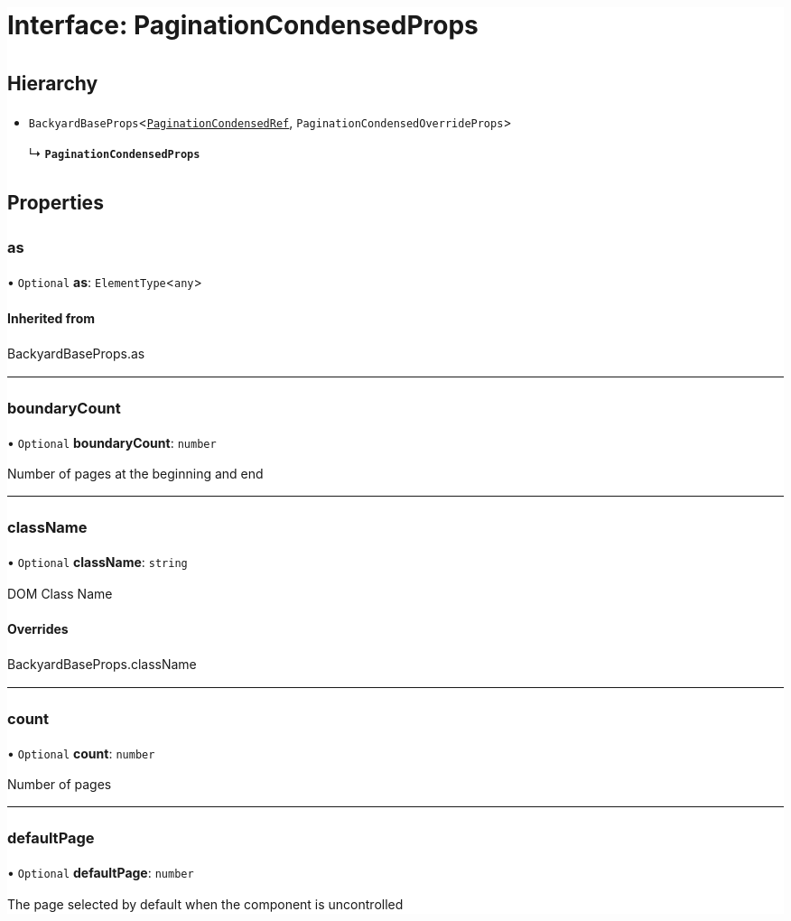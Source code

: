 # Interface: PaginationCondensedProps

## Hierarchy

- `BackyardBaseProps`<[`PaginationCondensedRef`](../README.md#paginationcondensedref), `PaginationCondensedOverrideProps`\>

  ↳ **`PaginationCondensedProps`**

## Properties

### as

• `Optional` **as**: `ElementType`<`any`\>

#### Inherited from

BackyardBaseProps.as

___

### boundaryCount

• `Optional` **boundaryCount**: `number`

Number of pages at the beginning and end

___

### className

• `Optional` **className**: `string`

DOM Class Name

#### Overrides

BackyardBaseProps.className

___

### count

• `Optional` **count**: `number`

Number of pages

___

### defaultPage

• `Optional` **defaultPage**: `number`

The page selected by default when the component is uncontrolled
